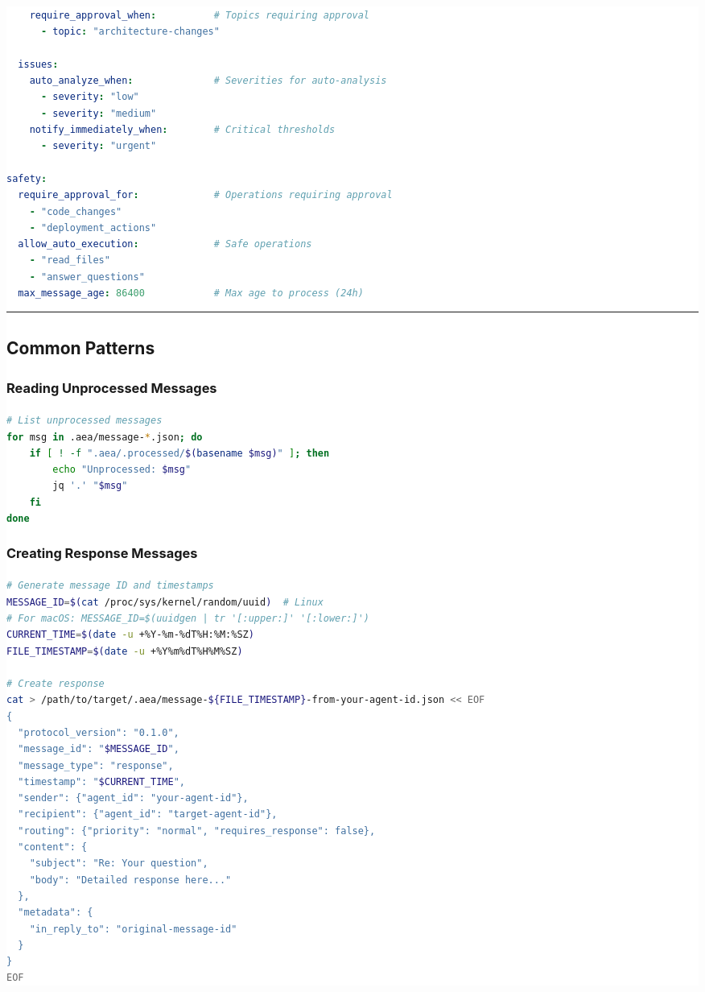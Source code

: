 ```yaml
    require_approval_when:          # Topics requiring approval
      - topic: "architecture-changes"

  issues:
    auto_analyze_when:              # Severities for auto-analysis
      - severity: "low"
      - severity: "medium"
    notify_immediately_when:        # Critical thresholds
      - severity: "urgent"

safety:
  require_approval_for:             # Operations requiring approval
    - "code_changes"
    - "deployment_actions"
  allow_auto_execution:             # Safe operations
    - "read_files"
    - "answer_questions"
  max_message_age: 86400            # Max age to process (24h)
```

---

## Common Patterns

### Reading Unprocessed Messages

```bash
# List unprocessed messages
for msg in .aea/message-*.json; do
    if [ ! -f ".aea/.processed/$(basename $msg)" ]; then
        echo "Unprocessed: $msg"
        jq '.' "$msg"
    fi
done
```

### Creating Response Messages

```bash
# Generate message ID and timestamps
MESSAGE_ID=$(cat /proc/sys/kernel/random/uuid)  # Linux
# For macOS: MESSAGE_ID=$(uuidgen | tr '[:upper:]' '[:lower:]')
CURRENT_TIME=$(date -u +%Y-%m-%dT%H:%M:%SZ)
FILE_TIMESTAMP=$(date -u +%Y%m%dT%H%M%SZ)

# Create response
cat > /path/to/target/.aea/message-${FILE_TIMESTAMP}-from-your-agent-id.json << EOF
{
  "protocol_version": "0.1.0",
  "message_id": "$MESSAGE_ID",
  "message_type": "response",
  "timestamp": "$CURRENT_TIME",
  "sender": {"agent_id": "your-agent-id"},
  "recipient": {"agent_id": "target-agent-id"},
  "routing": {"priority": "normal", "requires_response": false},
  "content": {
    "subject": "Re: Your question",
    "body": "Detailed response here..."
  },
  "metadata": {
    "in_reply_to": "original-message-id"
  }
}
EOF
```